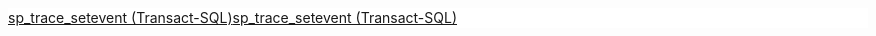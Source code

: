  [<span data-ttu-id="41e54-268">sp_trace_setevent &#40;Transact-SQL&#41;</span><span class="sxs-lookup"><span data-stu-id="41e54-268">sp_trace_setevent &#40;Transact-SQL&#41;</span></span>](/sql/relational-databases/system-stored-procedures/sp-trace-setevent-transact-sql)  
  
  
